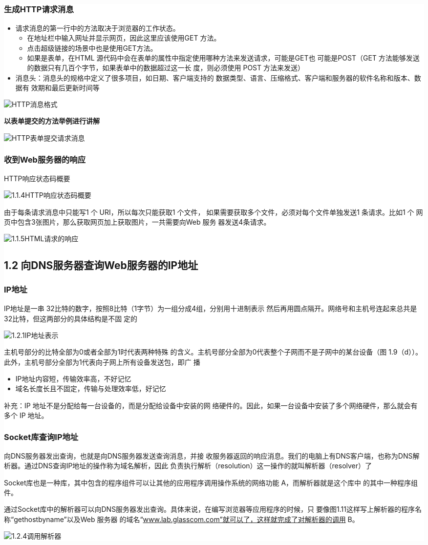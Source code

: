  ### 生成HTTP请求消息

- 请求消息的第一行中的方法取决于浏览器的工作状态。
  - 在地址栏中输入网址并显示网页，因此这里应该使用GET 方法。
  - 点击超级链接的场景中也是使用GET方法。
  - 如果是表单，在HTML 源代码中会在表单的属性中指定使用哪种方法来发送请求，可能是GET也 可能是POST（GET 方法能够发送的数据只有几百个字节，如果表单中的数据超过这一长 度，则必须使用 POST 方法来发送）
- 消息头：消息头的规格中定义了很多项目，如日期、客户端支持的 数据类型、语言、压缩格式、客户端和服务器的软件名称和版本、数据有 效期和最后更新时间等

![HTTP消息格式](D:\编程学习\MD笔记\网络是怎么样连接的\HTTP消息格式.png)

**以表单提交的方法举例进行讲解**

![HTTP表单提交请求消息](D:\编程学习\MD笔记\网络是怎么样连接的\HTTP表单提交请求消息.png)

### 收到Web服务器的响应

HTTP响应状态码概要

![1.1.4HTTP响应状态码概要](D:\编程学习\MD笔记\网络是怎么样连接的\1.1.4HTTP响应状态码概要.PNG)

由于每条请求消息中只能写1 个 URI，所以每次只能获取1 个文件， 如果需要获取多个文件，必须对每个文件单独发送1 条请求。比如1 个 网页中包含3张图片，那么获取网页加上获取图片，一共需要向Web 服务 器发送4条请求。

![1.1.5HTML请求的响应](D:\编程学习\MD笔记\网络是怎么样连接的\1.1.5HTML请求的响应.PNG)

## 1.2 向DNS服务器查询Web服务器的IP地址

### IP地址

IP地址是一串 32比特的数字，按照8比特（1字节）为一组分成4组，分别用十进制表示 然后再用圆点隔开。网络号和主机号连起来总共是32比特，但这两部分的具体结构是不固 定的

![1.2.1IP地址表示](D:\编程学习\MD笔记\网络是怎么样连接的\1.2.1IP地址表示.PNG)

主机号部分的比特全部为0或者全部为1时代表两种特殊 的含义。主机号部分全部为0代表整个子网而不是子网中的某台设备（图 1.9（d））。 此外，主机号部分全部为1代表向子网上所有设备发送包，即广 播

- IP地址内容短，传输效率高，不好记忆
- 域名长度长且不固定，传输与处理效率低，好记忆

补充：IP 地址不是分配给每一台设备的，而是分配给设备中安装的网 络硬件的。因此，如果一台设备中安装了多个网络硬件，那么就会有多个 IP 地址。

### Socket库查询IP地址

向DNS服务器发出查询，也就是向DNS服务器发送查询消息，并接 收服务器返回的响应消息。我们的电脑上有DNS客户端，也称为DNS解析器。通过DNS查询IP地址的操作称为域名解析，因此 负责执行解析（resolution）这一操作的就叫解析器（resolver）了

Socket库也是一种库，其中包含的程序组件可以让其他的应用程序调用操作系统的网络功能 A，而解析器就是这个库中 的其中一种程序组件。

通过Socket库中的解析器可以向DNS服务器发出查询。具体来说，在编写浏览器等应用程序的时候，只 要像图1.11这样写上解析器的程序名称“gethostbyname”以及Web 服务器 的域名“www.lab.glasscom.com”就可以了，这样就完成了对解析器的调用 B。

![1.2.4调用解析器](D:\编程学习\MD笔记\网络是怎么样连接的\1.2.4调用解析器.PNG)
